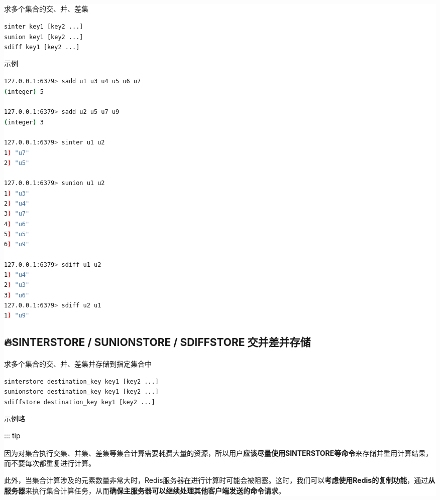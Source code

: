 求多个集合的交、并、差集

```
sinter key1 [key2 ...] 
sunion key1 [key2 ...] 
sdiff key1 [key2 ...]
```

示例

```bash
127.0.0.1:6379> sadd u1 u3 u4 u5 u6 u7
(integer) 5

127.0.0.1:6379> sadd u2 u5 u7 u9
(integer) 3

127.0.0.1:6379> sinter u1 u2
1) "u7"
2) "u5"

127.0.0.1:6379> sunion u1 u2
1) "u3"
2) "u4"
3) "u7"
4) "u6"
5) "u5"
6) "u9"

127.0.0.1:6379> sdiff u1 u2
1) "u4"
2) "u3"
3) "u6"
127.0.0.1:6379> sdiff u2 u1
1) "u9"
```

## 🔥SINTERSTORE / SUNIONSTORE / SDIFFSTORE 交并差并存储

求多个集合的交、并、差集并存储到指定集合中

```bash
sinterstore destination_key key1 [key2 ...] 
sunionstore destination_key key1 [key2 ...] 
sdiffstore destination_key key1 [key2 ...]
```

示例略

::: tip

因为对集合执行交集、并集、差集等集合计算需要耗费大量的资源，所以用户**应该尽量使用SINTERSTORE等命令**来存储并重用计算结果，而不要每次都重复进行计算。

此外，当集合计算涉及的元素数量非常大时，Redis服务器在进行计算时可能会被阻塞。这时，我们可以**考虑使用Redis的复制功能**，通过**从服务器**来执行集合计算任务，从而**确保主服务器可以继续处理其他客户端发送的命令请求**。
